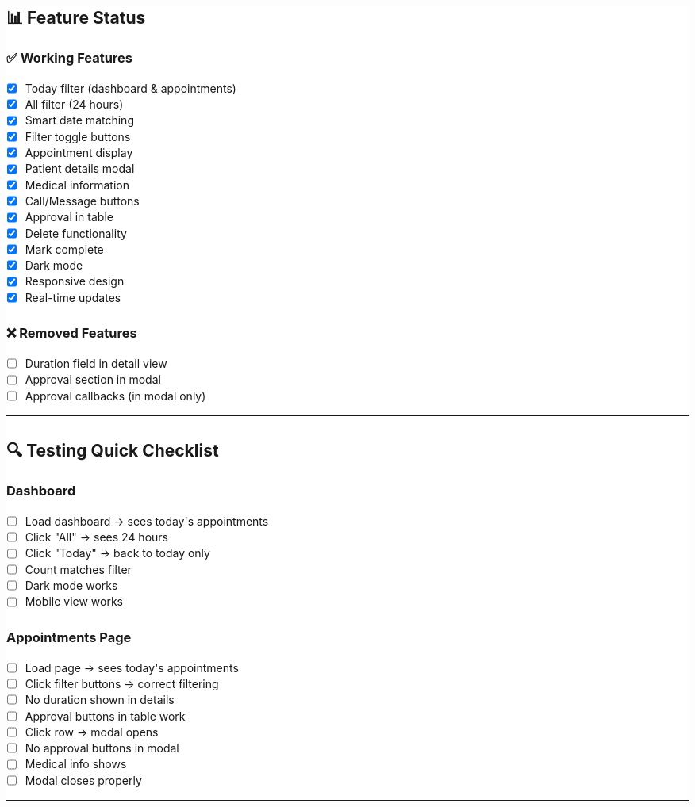 ## 📊 Feature Status

### ✅ Working Features

- [x] Today filter (dashboard & appointments)
- [x] All filter (24 hours)
- [x] Smart date matching
- [x] Filter toggle buttons
- [x] Appointment display
- [x] Patient details modal
- [x] Medical information
- [x] Call/Message buttons
- [x] Approval in table
- [x] Delete functionality
- [x] Mark complete
- [x] Dark mode
- [x] Responsive design
- [x] Real-time updates

### ❌ Removed Features

- [ ] Duration field in detail view
- [ ] Approval section in modal
- [ ] Approval callbacks (in modal only)

---

## 🔍 Testing Quick Checklist

### Dashboard

- [ ] Load dashboard → sees today's appointments
- [ ] Click "All" → sees 24 hours
- [ ] Click "Today" → back to today only
- [ ] Count matches filter
- [ ] Dark mode works
- [ ] Mobile view works

### Appointments Page

- [ ] Load page → sees today's appointments
- [ ] Click filter buttons → correct filtering
- [ ] No duration shown in details
- [ ] Approval buttons in table work
- [ ] Click row → modal opens
- [ ] No approval buttons in modal
- [ ] Medical info shows
- [ ] Modal closes properly

---
